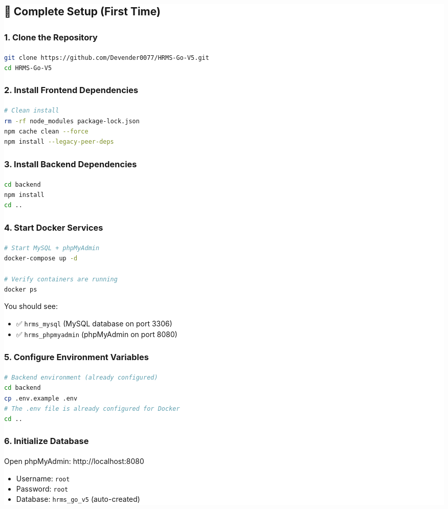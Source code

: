 
## 🎯 Complete Setup (First Time)

### 1. Clone the Repository
```bash
git clone https://github.com/Devender0077/HRMS-Go-V5.git
cd HRMS-Go-V5
```

### 2. Install Frontend Dependencies
```bash
# Clean install
rm -rf node_modules package-lock.json
npm cache clean --force
npm install --legacy-peer-deps
```

### 3. Install Backend Dependencies
```bash
cd backend
npm install
cd ..
```

### 4. Start Docker Services
```bash
# Start MySQL + phpMyAdmin
docker-compose up -d

# Verify containers are running
docker ps
```

You should see:
- ✅ `hrms_mysql` (MySQL database on port 3306)
- ✅ `hrms_phpmyadmin` (phpMyAdmin on port 8080)

### 5. Configure Environment Variables
```bash
# Backend environment (already configured)
cd backend
cp .env.example .env
# The .env file is already configured for Docker
cd ..
```

### 6. Initialize Database
Open phpMyAdmin: http://localhost:8080
- Username: `root`
- Password: `root`
- Database: `hrms_go_v5` (auto-created)
